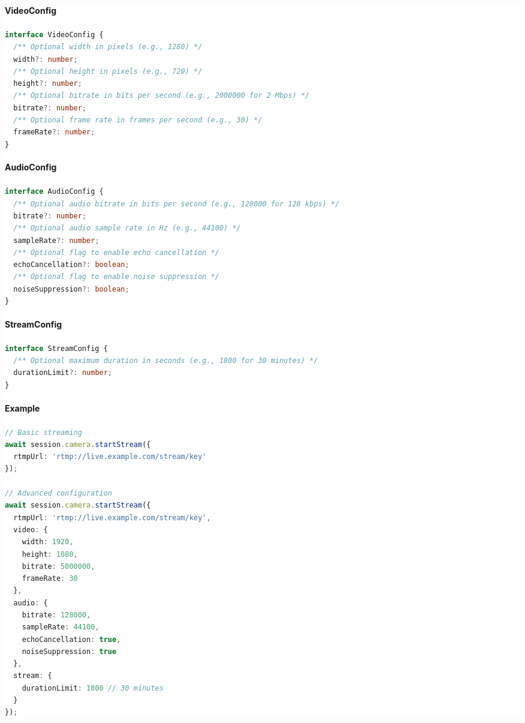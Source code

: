 #### VideoConfig

```typescript
interface VideoConfig {
  /** Optional width in pixels (e.g., 1280) */
  width?: number;
  /** Optional height in pixels (e.g., 720) */
  height?: number;
  /** Optional bitrate in bits per second (e.g., 2000000 for 2 Mbps) */
  bitrate?: number;
  /** Optional frame rate in frames per second (e.g., 30) */
  frameRate?: number;
}
```

#### AudioConfig

```typescript
interface AudioConfig {
  /** Optional audio bitrate in bits per second (e.g., 128000 for 128 kbps) */
  bitrate?: number;
  /** Optional audio sample rate in Hz (e.g., 44100) */
  sampleRate?: number;
  /** Optional flag to enable echo cancellation */
  echoCancellation?: boolean;
  /** Optional flag to enable noise suppression */
  noiseSuppression?: boolean;
}
```

#### StreamConfig

```typescript
interface StreamConfig {
  /** Optional maximum duration in seconds (e.g., 1800 for 30 minutes) */
  durationLimit?: number;
}
```

#### Example

```typescript
// Basic streaming
await session.camera.startStream({
  rtmpUrl: 'rtmp://live.example.com/stream/key'
});

// Advanced configuration
await session.camera.startStream({
  rtmpUrl: 'rtmp://live.example.com/stream/key',
  video: {
    width: 1920,
    height: 1080,
    bitrate: 5000000,
    frameRate: 30
  },
  audio: {
    bitrate: 128000,
    sampleRate: 44100,
    echoCancellation: true,
    noiseSuppression: true
  },
  stream: {
    durationLimit: 1800 // 30 minutes
  }
});
```